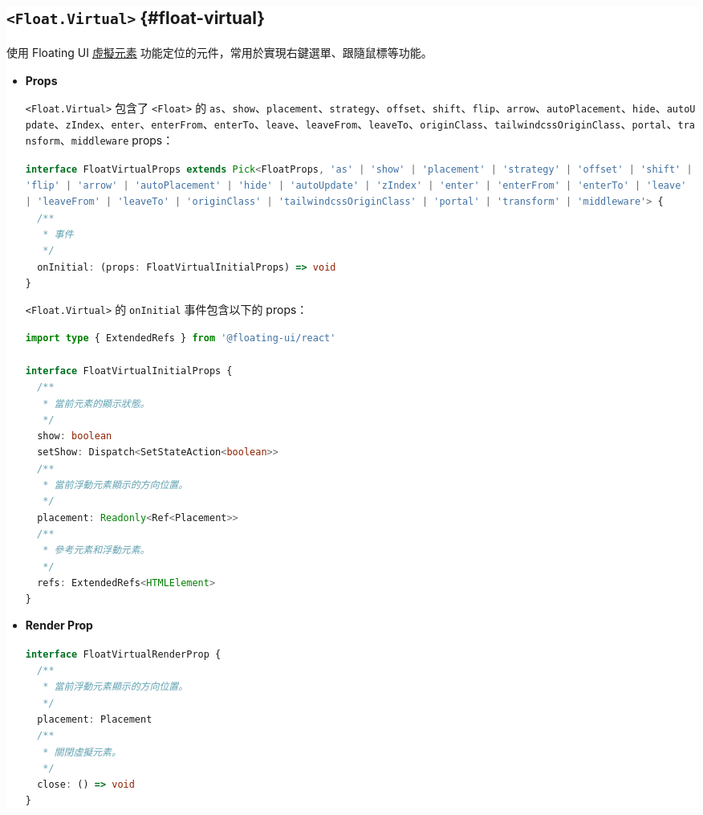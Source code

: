 ## `<Float.Virtual>` {#float-virtual}

使用 Floating UI [虛擬元素](https://floating-ui.com/docs/virtual-elements) 功能定位的元件，常用於實現右鍵選單、跟隨鼠標等功能。

- **Props**

  `<Float.Virtual>` 包含了 `<Float>` 的 `as`、`show`、`placement`、`strategy`、`offset`、`shift`、`flip`、`arrow`、`autoPlacement`、`hide`、`autoUpdate`、`zIndex`、`enter`、`enterFrom`、`enterTo`、`leave`、`leaveFrom`、`leaveTo`、`originClass`、`tailwindcssOriginClass`、`portal`、`transform`、`middleware` props：

  ```ts
  interface FloatVirtualProps extends Pick<FloatProps, 'as' | 'show' | 'placement' | 'strategy' | 'offset' | 'shift' | 'flip' | 'arrow' | 'autoPlacement' | 'hide' | 'autoUpdate' | 'zIndex' | 'enter' | 'enterFrom' | 'enterTo' | 'leave' | 'leaveFrom' | 'leaveTo' | 'originClass' | 'tailwindcssOriginClass' | 'portal' | 'transform' | 'middleware'> {
    /**
     * 事件
     */
    onInitial: (props: FloatVirtualInitialProps) => void
  }
  ```

  `<Float.Virtual>` 的 `onInitial` 事件包含以下的 props：

  ```ts
  import type { ExtendedRefs } from '@floating-ui/react'

  interface FloatVirtualInitialProps {
    /**
     * 當前元素的顯示狀態。
     */
    show: boolean
    setShow: Dispatch<SetStateAction<boolean>>
    /**
     * 當前浮動元素顯示的方向位置。
     */
    placement: Readonly<Ref<Placement>>
    /**
     * 參考元素和浮動元素。
     */
    refs: ExtendedRefs<HTMLElement>
  }
  ```

- **Render Prop**

  ```ts
  interface FloatVirtualRenderProp {
    /**
     * 當前浮動元素顯示的方向位置。
     */
    placement: Placement
    /**
     * 關閉虛擬元素。
     */
    close: () => void
  }
  ```

